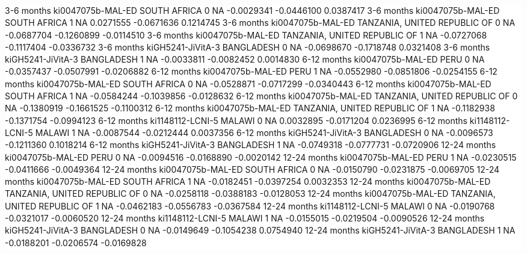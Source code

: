 3-6 months     ki0047075b-MAL-ED   SOUTH AFRICA                   0                    NA                -0.0029341   -0.0446100    0.0387417
3-6 months     ki0047075b-MAL-ED   SOUTH AFRICA                   1                    NA                 0.0271555   -0.0671636    0.1214745
3-6 months     ki0047075b-MAL-ED   TANZANIA, UNITED REPUBLIC OF   0                    NA                -0.0687704   -0.1260899   -0.0114510
3-6 months     ki0047075b-MAL-ED   TANZANIA, UNITED REPUBLIC OF   1                    NA                -0.0727068   -0.1117404   -0.0336732
3-6 months     kiGH5241-JiVitA-3   BANGLADESH                     0                    NA                -0.0698670   -0.1718748    0.0321408
3-6 months     kiGH5241-JiVitA-3   BANGLADESH                     1                    NA                -0.0033811   -0.0082452    0.0014830
6-12 months    ki0047075b-MAL-ED   PERU                           0                    NA                -0.0357437   -0.0507991   -0.0206882
6-12 months    ki0047075b-MAL-ED   PERU                           1                    NA                -0.0552980   -0.0851806   -0.0254155
6-12 months    ki0047075b-MAL-ED   SOUTH AFRICA                   0                    NA                -0.0528871   -0.0717299   -0.0340443
6-12 months    ki0047075b-MAL-ED   SOUTH AFRICA                   1                    NA                -0.0584244   -0.1039856   -0.0128632
6-12 months    ki0047075b-MAL-ED   TANZANIA, UNITED REPUBLIC OF   0                    NA                -0.1380919   -0.1661525   -0.1100312
6-12 months    ki0047075b-MAL-ED   TANZANIA, UNITED REPUBLIC OF   1                    NA                -0.1182938   -0.1371754   -0.0994123
6-12 months    ki1148112-LCNI-5    MALAWI                         0                    NA                 0.0032895   -0.0171204    0.0236995
6-12 months    ki1148112-LCNI-5    MALAWI                         1                    NA                -0.0087544   -0.0212444    0.0037356
6-12 months    kiGH5241-JiVitA-3   BANGLADESH                     0                    NA                -0.0096573   -0.1211360    0.1018214
6-12 months    kiGH5241-JiVitA-3   BANGLADESH                     1                    NA                -0.0749318   -0.0777731   -0.0720906
12-24 months   ki0047075b-MAL-ED   PERU                           0                    NA                -0.0094516   -0.0168890   -0.0020142
12-24 months   ki0047075b-MAL-ED   PERU                           1                    NA                -0.0230515   -0.0411666   -0.0049364
12-24 months   ki0047075b-MAL-ED   SOUTH AFRICA                   0                    NA                -0.0150790   -0.0231875   -0.0069705
12-24 months   ki0047075b-MAL-ED   SOUTH AFRICA                   1                    NA                -0.0182451   -0.0397254    0.0032353
12-24 months   ki0047075b-MAL-ED   TANZANIA, UNITED REPUBLIC OF   0                    NA                -0.0258118   -0.0388183   -0.0128053
12-24 months   ki0047075b-MAL-ED   TANZANIA, UNITED REPUBLIC OF   1                    NA                -0.0462183   -0.0556783   -0.0367584
12-24 months   ki1148112-LCNI-5    MALAWI                         0                    NA                -0.0190768   -0.0321017   -0.0060520
12-24 months   ki1148112-LCNI-5    MALAWI                         1                    NA                -0.0155015   -0.0219504   -0.0090526
12-24 months   kiGH5241-JiVitA-3   BANGLADESH                     0                    NA                -0.0149649   -0.1054238    0.0754940
12-24 months   kiGH5241-JiVitA-3   BANGLADESH                     1                    NA                -0.0188201   -0.0206574   -0.0169828
